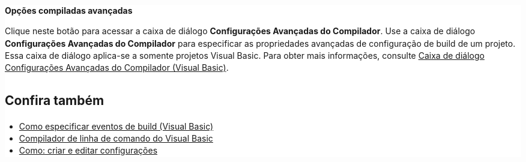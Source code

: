 **Opções compiladas avançadas**

Clique neste botão para acessar a caixa de diálogo **Configurações Avançadas do Compilador**. Use a caixa de diálogo **Configurações Avançadas do Compilador** para especificar as propriedades avançadas de configuração de build de um projeto. Essa caixa de diálogo aplica-se a somente projetos Visual Basic. Para obter mais informações, consulte [Caixa de diálogo Configurações Avançadas do Compilador (Visual Basic)](../../ide/reference/advanced-compiler-settings-dialog-box-visual-basic.md).

## <a name="see-also"></a>Confira também

- [Como especificar eventos de build (Visual Basic)](../../ide/how-to-specify-build-events-visual-basic.md)
- [Compilador de linha de comando do Visual Basic](/dotnet/visual-basic/reference/command-line-compiler/index)
- [Como: criar e editar configurações](../../ide/how-to-create-and-edit-configurations.md)
